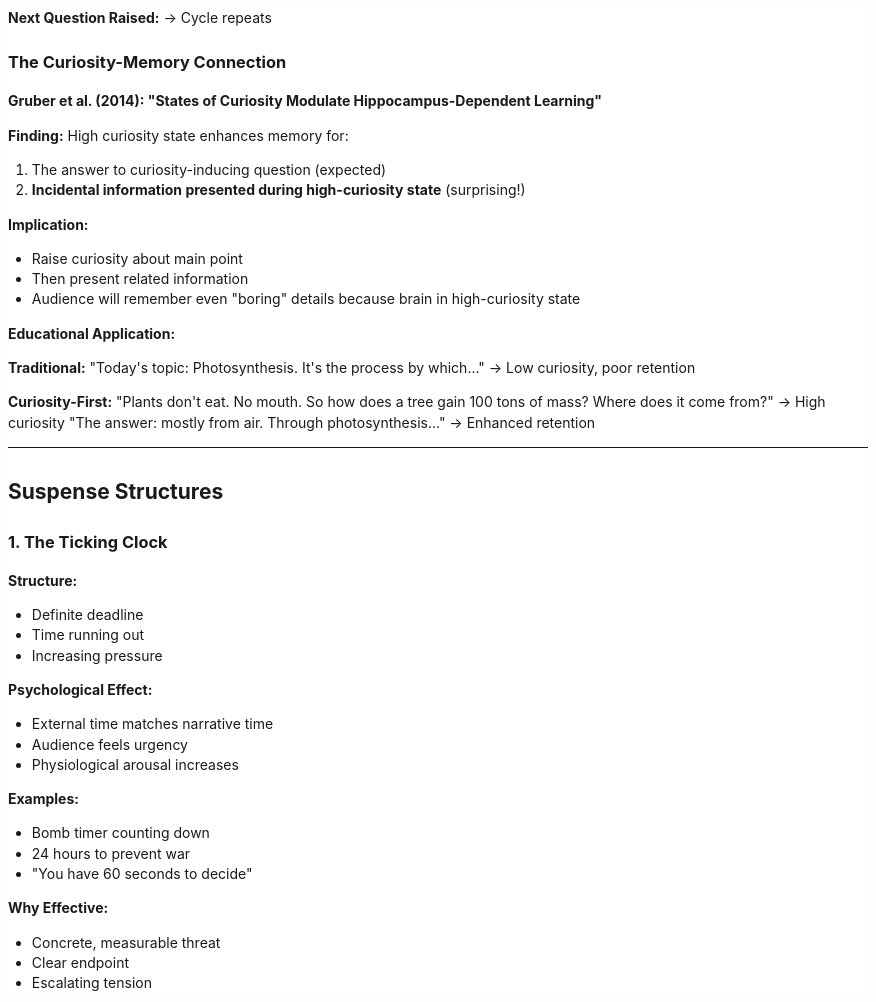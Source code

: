 **Next Question Raised:**
→ Cycle repeats

### The Curiosity-Memory Connection

**Gruber et al. (2014): "States of Curiosity Modulate Hippocampus-Dependent Learning"**

**Finding:**
High curiosity state enhances memory for:
1. The answer to curiosity-inducing question (expected)
2. **Incidental information presented during high-curiosity state** (surprising!)

**Implication:**
- Raise curiosity about main point
- Then present related information
- Audience will remember even "boring" details because brain in high-curiosity state

**Educational Application:**

**Traditional:**
"Today's topic: Photosynthesis. It's the process by which..."
→ Low curiosity, poor retention

**Curiosity-First:**
"Plants don't eat. No mouth. So how does a tree gain 100 tons of mass? Where does it come from?"
→ High curiosity
"The answer: mostly from air. Through photosynthesis..."
→ Enhanced retention

---

## Suspense Structures

### 1. The Ticking Clock

**Structure:**
- Definite deadline
- Time running out
- Increasing pressure

**Psychological Effect:**
- External time matches narrative time
- Audience feels urgency
- Physiological arousal increases

**Examples:**
- Bomb timer counting down
- 24 hours to prevent war
- "You have 60 seconds to decide"

**Why Effective:**
- Concrete, measurable threat
- Clear endpoint
- Escalating tension
